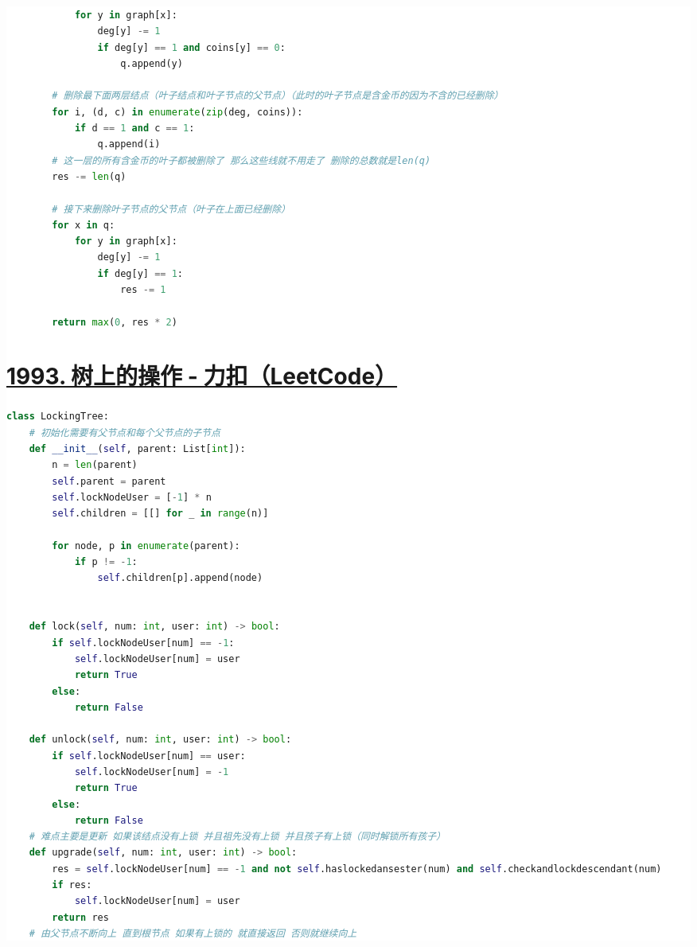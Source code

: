 ```python
            for y in graph[x]:
                deg[y] -= 1
                if deg[y] == 1 and coins[y] == 0:
                    q.append(y)

        # 删除最下面两层结点（叶子结点和叶子节点的父节点）（此时的叶子节点是含金币的因为不含的已经删除）
        for i, (d, c) in enumerate(zip(deg, coins)):
            if d == 1 and c == 1:
                q.append(i)
        # 这一层的所有含金币的叶子都被删除了 那么这些线就不用走了 删除的总数就是len(q)      
        res -= len(q)

        # 接下来删除叶子节点的父节点（叶子在上面已经删除）
        for x in q:
            for y in graph[x]:
                deg[y] -= 1
                if deg[y] == 1:
                    res -= 1

        return max(0, res * 2)
```

# [1993. 树上的操作 - 力扣（LeetCode）](https://leetcode.cn/problems/operations-on-tree/?envType=daily-question&envId=2023-09-23)



```python
class LockingTree:
	# 初始化需要有父节点和每个父节点的子节点
    def __init__(self, parent: List[int]):
        n = len(parent)
        self.parent = parent
        self.lockNodeUser = [-1] * n
        self.children = [[] for _ in range(n)]
        
        for node, p in enumerate(parent):
            if p != -1:
                self.children[p].append(node)


    def lock(self, num: int, user: int) -> bool:
        if self.lockNodeUser[num] == -1:
            self.lockNodeUser[num] = user
            return True
        else:
            return False

    def unlock(self, num: int, user: int) -> bool:
        if self.lockNodeUser[num] == user:
            self.lockNodeUser[num] = -1
            return True
        else:
            return False
	# 难点主要是更新 如果该结点没有上锁 并且祖先没有上锁 并且孩子有上锁（同时解锁所有孩子） 
    def upgrade(self, num: int, user: int) -> bool:
        res = self.lockNodeUser[num] == -1 and not self.haslockedansester(num) and self.checkandlockdescendant(num)
        if res:
            self.lockNodeUser[num] = user
        return res
    # 由父节点不断向上 直到根节点 如果有上锁的 就直接返回 否则就继续向上
```